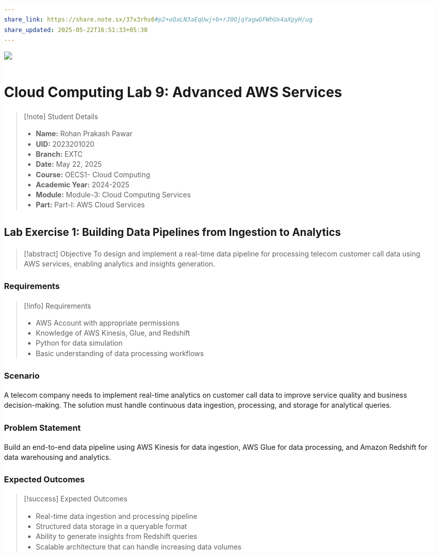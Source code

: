 ```yaml
---
share_link: https://share.note.sx/37x3rhs6#p2+oQaLN3aEqUwj+b+rJ0OjqYagwGFWhUx4aXpyH/ug
share_updated: 2025-05-22T16:51:33+05:30
---
```


![](https://lh7-rt.googleusercontent.com/docsz/AD_4nXe-XLdAD8BtL5_YBTeZ0413p4Jc29gB5IU6SgCJv8K5dd7KIGwrp3RApyMT5mnEQatVQJ9hF9TeylR01UWEMMlhk5RxDsjJxQslQERD0lTnHmovXQn4HCZy6HvEO04OKZCeakWDyQ?key=TFQ4HtOREcr1OtbiqDJ7OQ)

# Cloud Computing Lab 9: Advanced AWS Services

> [!note] Student Details
> - **Name:** Rohan Prakash Pawar
> - **UID:** 2023201020
> - **Branch:** EXTC
> - **Date:** May 22, 2025
> - **Course:** OECS1- Cloud Computing
> - **Academic Year:** 2024-2025
> - **Module:** Module-3: Cloud Computing Services
> - **Part:** Part-I: AWS Cloud Services 

## Lab Exercise 1: Building Data Pipelines from Ingestion to Analytics

> [!abstract] Objective
> To design and implement a real-time data pipeline for processing telecom customer call data using AWS services, enabling analytics and insights generation.

### Requirements

> [!info] Requirements
> - AWS Account with appropriate permissions
> - Knowledge of AWS Kinesis, Glue, and Redshift
> - Python for data simulation
> - Basic understanding of data processing workflows

### Scenario

A telecom company needs to implement real-time analytics on customer call data to improve service quality and business decision-making. The solution must handle continuous data ingestion, processing, and storage for analytical queries.

### Problem Statement

Build an end-to-end data pipeline using AWS Kinesis for data ingestion, AWS Glue for data processing, and Amazon Redshift for data warehousing and analytics.

### Expected Outcomes

> [!success] Expected Outcomes
> - Real-time data ingestion and processing pipeline
> - Structured data storage in a queryable format
> - Ability to generate insights from Redshift queries
> - Scalable architecture that can handle increasing data volumes
